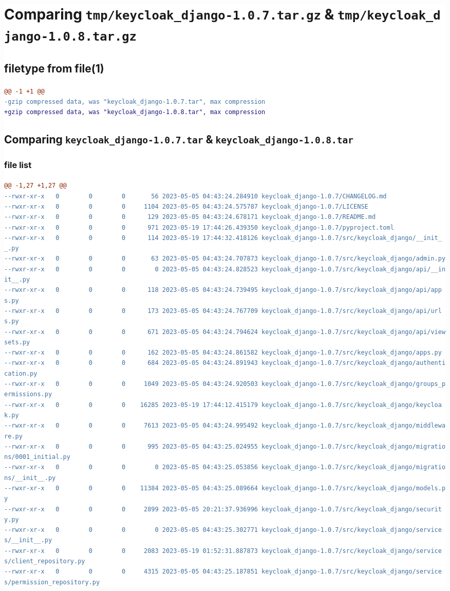 # Comparing `tmp/keycloak_django-1.0.7.tar.gz` & `tmp/keycloak_django-1.0.8.tar.gz`

## filetype from file(1)

```diff
@@ -1 +1 @@
-gzip compressed data, was "keycloak_django-1.0.7.tar", max compression
+gzip compressed data, was "keycloak_django-1.0.8.tar", max compression
```

## Comparing `keycloak_django-1.0.7.tar` & `keycloak_django-1.0.8.tar`

### file list

```diff
@@ -1,27 +1,27 @@
--rwxr-xr-x   0        0        0       56 2023-05-05 04:43:24.284910 keycloak_django-1.0.7/CHANGELOG.md
--rwxr-xr-x   0        0        0     1104 2023-05-05 04:43:24.575787 keycloak_django-1.0.7/LICENSE
--rwxr-xr-x   0        0        0      129 2023-05-05 04:43:24.678171 keycloak_django-1.0.7/README.md
--rwxr-xr-x   0        0        0      971 2023-05-19 17:44:26.439350 keycloak_django-1.0.7/pyproject.toml
--rwxr-xr-x   0        0        0      114 2023-05-19 17:44:32.418126 keycloak_django-1.0.7/src/keycloak_django/__init__.py
--rwxr-xr-x   0        0        0       63 2023-05-05 04:43:24.707873 keycloak_django-1.0.7/src/keycloak_django/admin.py
--rwxr-xr-x   0        0        0        0 2023-05-05 04:43:24.828523 keycloak_django-1.0.7/src/keycloak_django/api/__init__.py
--rwxr-xr-x   0        0        0      118 2023-05-05 04:43:24.739495 keycloak_django-1.0.7/src/keycloak_django/api/apps.py
--rwxr-xr-x   0        0        0      173 2023-05-05 04:43:24.767709 keycloak_django-1.0.7/src/keycloak_django/api/urls.py
--rwxr-xr-x   0        0        0      671 2023-05-05 04:43:24.794624 keycloak_django-1.0.7/src/keycloak_django/api/viewsets.py
--rwxr-xr-x   0        0        0      162 2023-05-05 04:43:24.861582 keycloak_django-1.0.7/src/keycloak_django/apps.py
--rwxr-xr-x   0        0        0      684 2023-05-05 04:43:24.891943 keycloak_django-1.0.7/src/keycloak_django/authentication.py
--rwxr-xr-x   0        0        0     1049 2023-05-05 04:43:24.920503 keycloak_django-1.0.7/src/keycloak_django/groups_permissions.py
--rwxr-xr-x   0        0        0    16285 2023-05-19 17:44:12.415179 keycloak_django-1.0.7/src/keycloak_django/keycloak.py
--rwxr-xr-x   0        0        0     7613 2023-05-05 04:43:24.995492 keycloak_django-1.0.7/src/keycloak_django/middleware.py
--rwxr-xr-x   0        0        0      995 2023-05-05 04:43:25.024955 keycloak_django-1.0.7/src/keycloak_django/migrations/0001_initial.py
--rwxr-xr-x   0        0        0        0 2023-05-05 04:43:25.053856 keycloak_django-1.0.7/src/keycloak_django/migrations/__init__.py
--rwxr-xr-x   0        0        0    11384 2023-05-05 04:43:25.089664 keycloak_django-1.0.7/src/keycloak_django/models.py
--rwxr-xr-x   0        0        0     2899 2023-05-05 20:21:37.936996 keycloak_django-1.0.7/src/keycloak_django/security.py
--rwxr-xr-x   0        0        0        0 2023-05-05 04:43:25.302771 keycloak_django-1.0.7/src/keycloak_django/services/__init__.py
--rwxr-xr-x   0        0        0     2083 2023-05-19 01:52:31.887873 keycloak_django-1.0.7/src/keycloak_django/services/client_repository.py
--rwxr-xr-x   0        0        0     4315 2023-05-05 04:43:25.187851 keycloak_django-1.0.7/src/keycloak_django/services/permission_repository.py
```